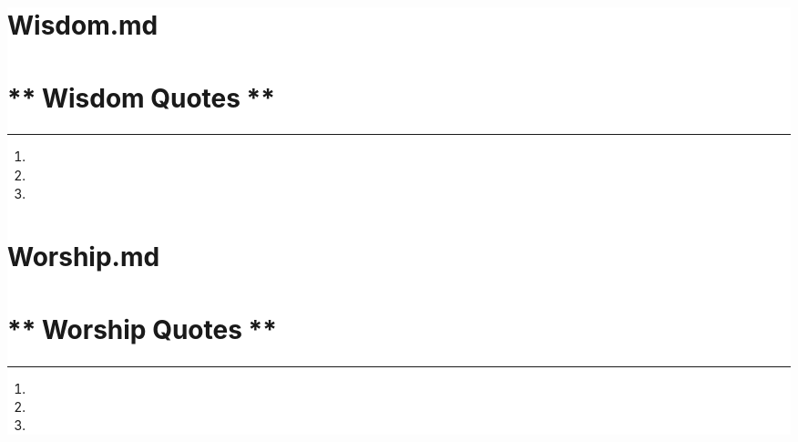 # Wisdom.md
# ** Wisdom Quotes **
---------------------------
1. 
2. 
3. 

# Worship.md
# ** Worship Quotes **
---------------------------
1. 
2. 
3. 

